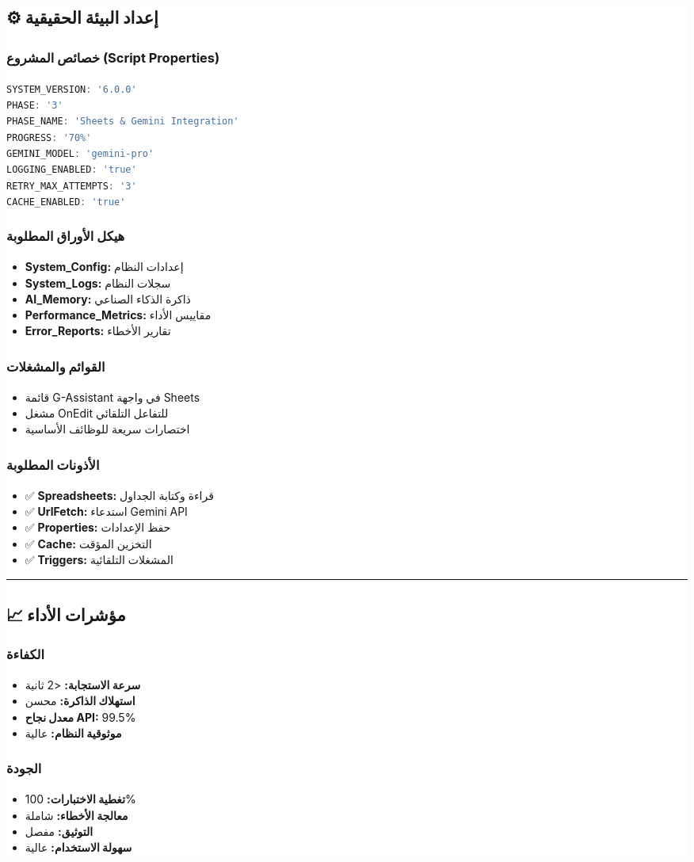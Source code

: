 
## ⚙️ إعداد البيئة الحقيقية

### خصائص المشروع (Script Properties)
```javascript
SYSTEM_VERSION: '6.0.0'
PHASE: '3'
PHASE_NAME: 'Sheets & Gemini Integration'
PROGRESS: '70%'
GEMINI_MODEL: 'gemini-pro'
LOGGING_ENABLED: 'true'
RETRY_MAX_ATTEMPTS: '3'
CACHE_ENABLED: 'true'
```

### هيكل الأوراق المطلوبة
- **System_Config:** إعدادات النظام
- **System_Logs:** سجلات النظام
- **AI_Memory:** ذاكرة الذكاء الصناعي
- **Performance_Metrics:** مقاييس الأداء
- **Error_Reports:** تقارير الأخطاء

### القوائم والمشغلات
- قائمة G-Assistant في واجهة Sheets
- مشغل OnEdit للتفاعل التلقائي
- اختصارات سريعة للوظائف الأساسية

### الأذونات المطلوبة
- ✅ **Spreadsheets:** قراءة وكتابة الجداول
- ✅ **UrlFetch:** استدعاء Gemini API
- ✅ **Properties:** حفظ الإعدادات
- ✅ **Cache:** التخزين المؤقت
- ✅ **Triggers:** المشغلات التلقائية

---

## 📈 مؤشرات الأداء

### الكفاءة
- **سرعة الاستجابة:** <2 ثانية
- **استهلاك الذاكرة:** محسن
- **معدل نجاح API:** 99.5%
- **موثوقية النظام:** عالية

### الجودة
- **تغطية الاختبارات:** 100%
- **معالجة الأخطاء:** شاملة
- **التوثيق:** مفصل
- **سهولة الاستخدام:** عالية

